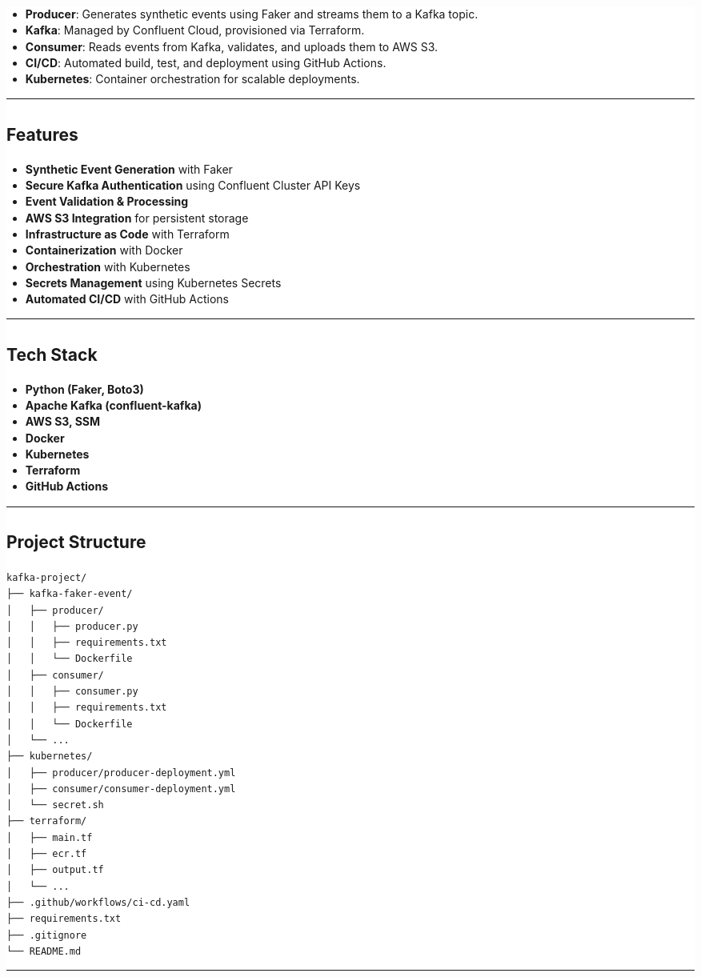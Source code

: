 
- **Producer**: Generates synthetic events using Faker and streams them to a Kafka topic.
- **Kafka**: Managed by Confluent Cloud, provisioned via Terraform.
- **Consumer**: Reads events from Kafka, validates, and uploads them to AWS S3.
- **CI/CD**: Automated build, test, and deployment using GitHub Actions.
- **Kubernetes**: Container orchestration for scalable deployments.

---

## Features

- **Synthetic Event Generation** with Faker
- **Secure Kafka Authentication** using Confluent Cluster API Keys
- **Event Validation & Processing**
- **AWS S3 Integration** for persistent storage
- **Infrastructure as Code** with Terraform
- **Containerization** with Docker
- **Orchestration** with Kubernetes
- **Secrets Management** using Kubernetes Secrets
- **Automated CI/CD** with GitHub Actions

---

## Tech Stack

- **Python (Faker, Boto3)**
- **Apache Kafka (confluent-kafka)**
- **AWS S3, SSM**
- **Docker**
- **Kubernetes**
- **Terraform**
- **GitHub Actions**

---

## Project Structure

```
kafka-project/
├── kafka-faker-event/
│   ├── producer/
│   │   ├── producer.py
│   │   ├── requirements.txt
│   │   └── Dockerfile
│   ├── consumer/
│   │   ├── consumer.py
│   │   ├── requirements.txt
│   │   └── Dockerfile
│   └── ...
├── kubernetes/
│   ├── producer/producer-deployment.yml
│   ├── consumer/consumer-deployment.yml
│   └── secret.sh
├── terraform/
│   ├── main.tf
│   ├── ecr.tf
│   ├── output.tf
│   └── ...
├── .github/workflows/ci-cd.yaml
├── requirements.txt
├── .gitignore
└── README.md
```

---